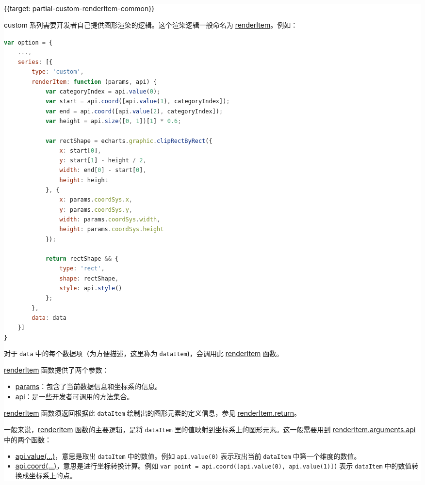 









{{target: partial-custom-renderItem-common}}

custom 系列需要开发者自己提供图形渲染的逻辑。这个渲染逻辑一般命名为 [renderItem](~series-custom.renderItem)。例如：

```js
var option = {
    ...,
    series: [{
        type: 'custom',
        renderItem: function (params, api) {
            var categoryIndex = api.value(0);
            var start = api.coord([api.value(1), categoryIndex]);
            var end = api.coord([api.value(2), categoryIndex]);
            var height = api.size([0, 1])[1] * 0.6;

            var rectShape = echarts.graphic.clipRectByRect({
                x: start[0],
                y: start[1] - height / 2,
                width: end[0] - start[0],
                height: height
            }, {
                x: params.coordSys.x,
                y: params.coordSys.y,
                width: params.coordSys.width,
                height: params.coordSys.height
            });

            return rectShape && {
                type: 'rect',
                shape: rectShape,
                style: api.style()
            };
        },
        data: data
    }]
}
```

对于 `data` 中的每个数据项（为方便描述，这里称为 `dataItem`)，会调用此 [renderItem](~series-custom.renderItem) 函数。

[renderItem](~series-custom.renderItem) 函数提供了两个参数：
+ [params](~series-custom.renderItem.arguments.params)：包含了当前数据信息和坐标系的信息。
+ [api](~series-custom.renderItem.arguments.api)：是一些开发者可调用的方法集合。

[renderItem](~series-custom.renderItem) 函数须返回根据此 `dataItem` 绘制出的图形元素的定义信息，参见 [renderItem.return](~series-custom.renderItem.return)。

一般来说，[renderItem](~series-custom.renderItem) 函数的主要逻辑，是将 `dataItem` 里的值映射到坐标系上的图形元素。这一般需要用到 [renderItem.arguments.api](~series-custom.renderItem.arguments.api) 中的两个函数：
+ [api.value(...)](~series-custom.renderItem.arguments.api.value)，意思是取出 `dataItem` 中的数值。例如 `api.value(0)` 表示取出当前 `dataItem` 中第一个维度的数值。
+ [api.coord(...)](~series-custom.renderItem.arguments.api.coord)，意思是进行坐标转换计算。例如 `var point = api.coord([api.value(0), api.value(1)])` 表示 `dataItem` 中的数值转换成坐标系上的点。
